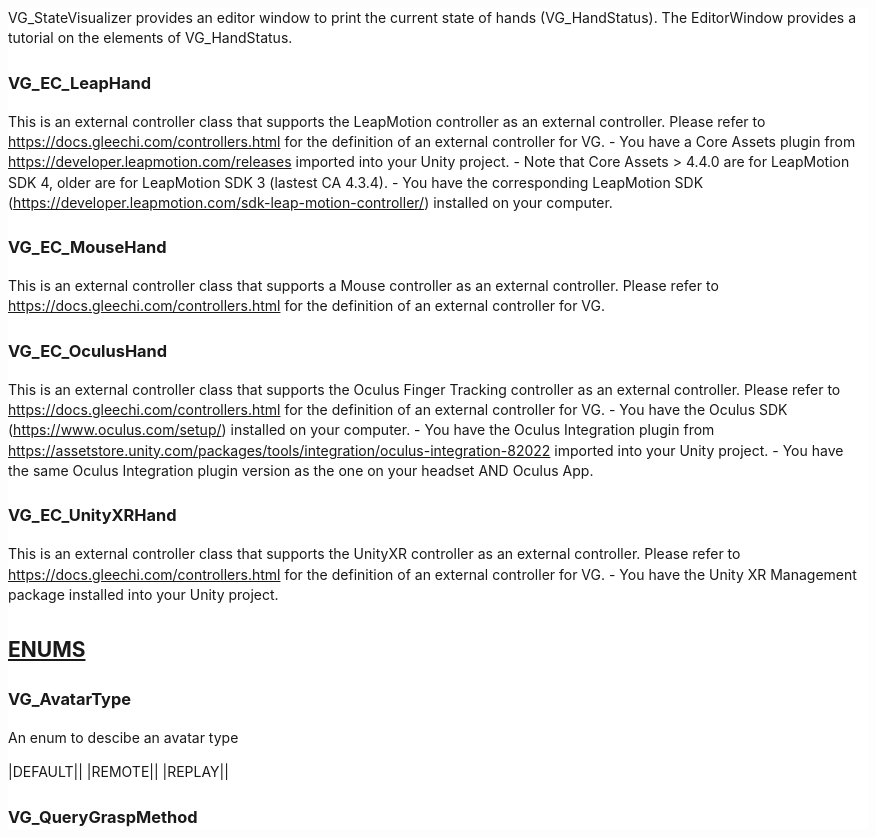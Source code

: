 VG_StateVisualizer provides an editor window to print the current state of hands (VG_HandStatus). The EditorWindow provides a tutorial on the elements of VG_HandStatus.  



### VG_EC_LeapHand

This is an external controller class that supports the LeapMotion controller as an external controller. Please refer to https://docs.gleechi.com/controllers.html for the definition of an external controller for VG.  - You have a Core Assets plugin from https://developer.leapmotion.com/releases imported into your Unity project. - Note that Core Assets > 4.4.0 are for LeapMotion SDK 4, older are for LeapMotion SDK 3 (lastest CA 4.3.4). - You have the corresponding LeapMotion SDK (https://developer.leapmotion.com/sdk-leap-motion-controller/) installed on your computer.  



### VG_EC_MouseHand

This is an external controller class that supports a Mouse controller as an external controller. Please refer to https://docs.gleechi.com/controllers.html for the definition of an external controller for VG.  



### VG_EC_OculusHand

This is an external controller class that supports the Oculus Finger Tracking controller as an external controller. Please refer to https://docs.gleechi.com/controllers.html for the definition of an external controller for VG.  - You have the Oculus SDK (https://www.oculus.com/setup/) installed on your computer. - You have the Oculus Integration plugin from https://assetstore.unity.com/packages/tools/integration/oculus-integration-82022 imported into your Unity project. - You have the same Oculus Integration plugin version as the one on your headset AND Oculus App.  



### VG_EC_UnityXRHand

This is an external controller class that supports the UnityXR controller as an external controller. Please refer to https://docs.gleechi.com/controllers.html for the definition of an external controller for VG.  - You have the Unity XR Management package installed into your Unity project.  




## [ENUMS](#)

### VG_AvatarType

An enum to descibe an avatar type

|DEFAULT||
|REMOTE||
|REPLAY||


### VG_QueryGraspMethod
